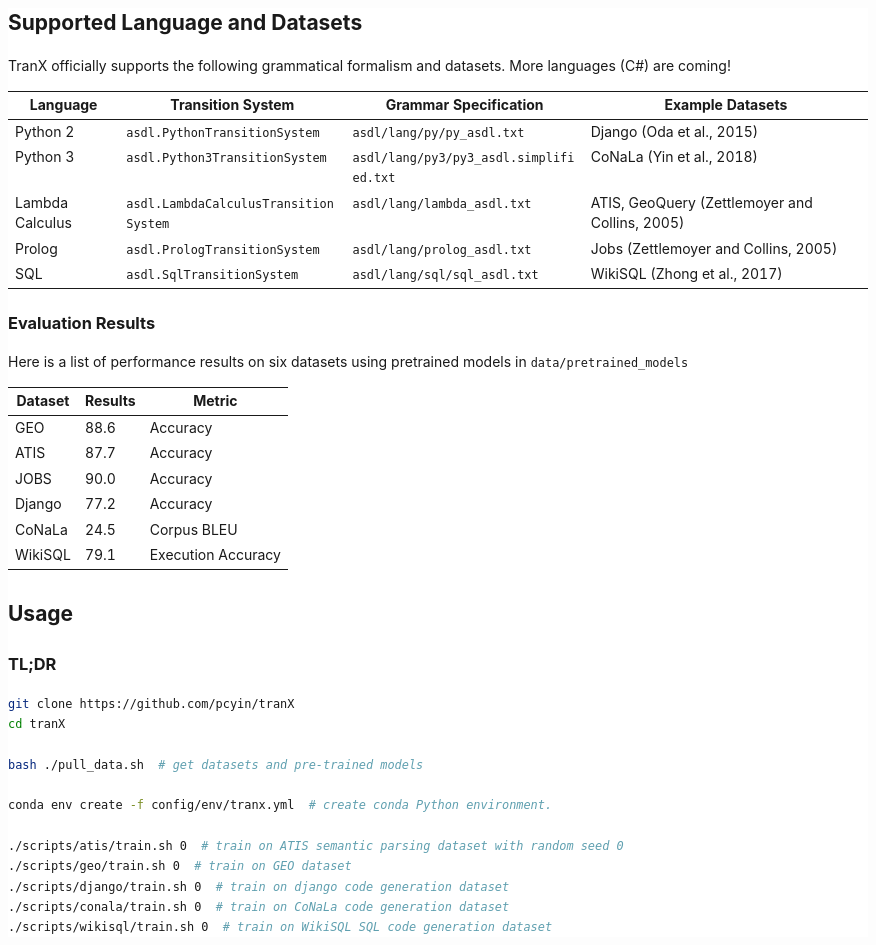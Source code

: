 ## Supported Language and Datasets

TranX officially supports the following grammatical formalism and datasets.
More languages (C#) are coming!

| Language        | Transition System                     | Grammar Specification                   | Example Datasets                               |
| --------------- | ------------------------------------- | --------------------------------------- | ---------------------------------------------- |
| Python 2        | `asdl.PythonTransitionSystem`         | `asdl/lang/py/py_asdl.txt`              | Django (Oda et al., 2015)                      |
| Python 3        | `asdl.Python3TransitionSystem`        | `asdl/lang/py3/py3_asdl.simplified.txt` | CoNaLa (Yin et al., 2018)                      |
| Lambda Calculus | `asdl.LambdaCalculusTransitionSystem` | `asdl/lang/lambda_asdl.txt`             | ATIS, GeoQuery (Zettlemoyer and Collins, 2005) |
| Prolog          | `asdl.PrologTransitionSystem`         | `asdl/lang/prolog_asdl.txt`             | Jobs (Zettlemoyer and Collins, 2005)           |
| SQL             | `asdl.SqlTransitionSystem`            | `asdl/lang/sql/sql_asdl.txt`            | WikiSQL (Zhong et al., 2017)                   |

### Evaluation Results

Here is a list of performance results on six datasets using pretrained models in `data/pretrained_models`

| Dataset | Results | Metric             |
| ------- | ------- | ------------------ |
| GEO     | 88.6    | Accuracy           |
| ATIS    | 87.7    | Accuracy           |
| JOBS    | 90.0    | Accuracy           |
| Django  | 77.2    | Accuracy           |
| CoNaLa  | 24.5    | Corpus BLEU        |
| WikiSQL | 79.1    | Execution Accuracy |

## Usage

### TL;DR

```bash
git clone https://github.com/pcyin/tranX
cd tranX

bash ./pull_data.sh  # get datasets and pre-trained models

conda env create -f config/env/tranx.yml  # create conda Python environment.

./scripts/atis/train.sh 0  # train on ATIS semantic parsing dataset with random seed 0
./scripts/geo/train.sh 0  # train on GEO dataset
./scripts/django/train.sh 0  # train on django code generation dataset
./scripts/conala/train.sh 0  # train on CoNaLa code generation dataset
./scripts/wikisql/train.sh 0  # train on WikiSQL SQL code generation dataset
```
